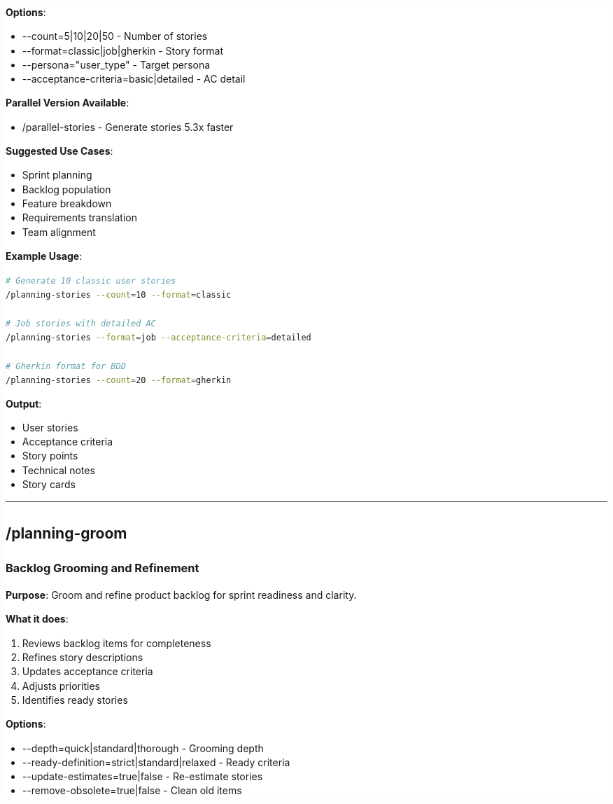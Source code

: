 **Options**:
- --count=5|10|20|50 - Number of stories
- --format=classic|job|gherkin - Story format
- --persona="user_type" - Target persona
- --acceptance-criteria=basic|detailed - AC detail

**Parallel Version Available**:
- /parallel-stories - Generate stories 5.3x faster

**Suggested Use Cases**:
- Sprint planning
- Backlog population
- Feature breakdown
- Requirements translation
- Team alignment

**Example Usage**:
```bash
# Generate 10 classic user stories
/planning-stories --count=10 --format=classic

# Job stories with detailed AC
/planning-stories --format=job --acceptance-criteria=detailed

# Gherkin format for BDD
/planning-stories --count=20 --format=gherkin
```

**Output**:
- User stories
- Acceptance criteria
- Story points
- Technical notes
- Story cards

---

## /planning-groom
### Backlog Grooming and Refinement

**Purpose**: Groom and refine product backlog for sprint readiness and clarity.

**What it does**:
1. Reviews backlog items for completeness
2. Refines story descriptions
3. Updates acceptance criteria
4. Adjusts priorities
5. Identifies ready stories

**Options**:
- --depth=quick|standard|thorough - Grooming depth
- --ready-definition=strict|standard|relaxed - Ready criteria
- --update-estimates=true|false - Re-estimate stories
- --remove-obsolete=true|false - Clean old items
